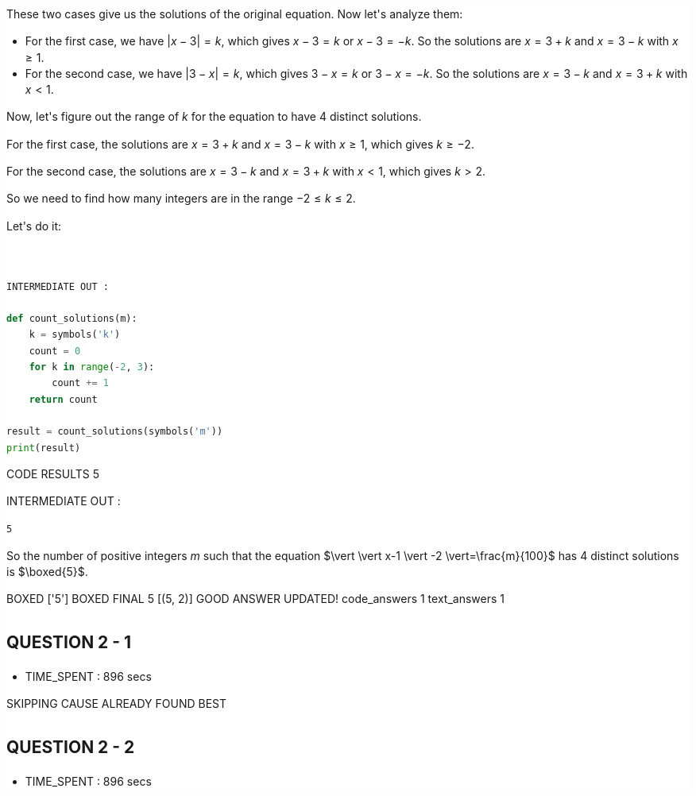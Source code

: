 These two cases give us the solutions of the original equation. Now let's analyze them:

- For the first case, we have $\vert x-3 \vert=k$, which gives $x-3=k$ or $x-3=-k$. So the solutions are $x=3+k$ and $x=3-k$ with $x \geq 1$.
- For the second case, we have $\vert 3-x \vert=k$, which gives $3-x=k$ or $3-x=-k$. So the solutions are $x=3-k$ and $x=3+k$ with $x < 1$.

Now, let's figure out the range of $k$ for the equation to have 4 distinct solutions. 

For the first case, the solutions are $x=3+k$ and $x=3-k$ with $x \geq 1$, which gives $k \geq -2$. 

For the second case, the solutions are $x=3-k$ and $x=3+k$ with $x < 1$, which gives $k > 2$.

So we need to find how many integers are in the range $-2 \leq k \leq 2$. 

Let's do it:

```python


INTERMEDIATE OUT :

def count_solutions(m):
    k = symbols('k')
    count = 0
    for k in range(-2, 3):
        count += 1
    return count

result = count_solutions(symbols('m'))
print(result)
```

CODE RESULTS 5

INTERMEDIATE OUT :
```output
5
```

So the number of positive integers $m$ such that the equation $\vert \vert x-1 \vert -2 \vert=\frac{m}{100}$ has 4 distinct solutions is $\boxed{5}$.

BOXED ['5']
BOXED FINAL 5
[(5, 2)]
GOOD ANSWER UPDATED!
code_answers 1 text_answers 1



## QUESTION 2 - 1 
- TIME_SPENT : 896 secs

SKIPPING CAUSE ALREADY FOUND BEST



## QUESTION 2 - 2 
- TIME_SPENT : 896 secs
